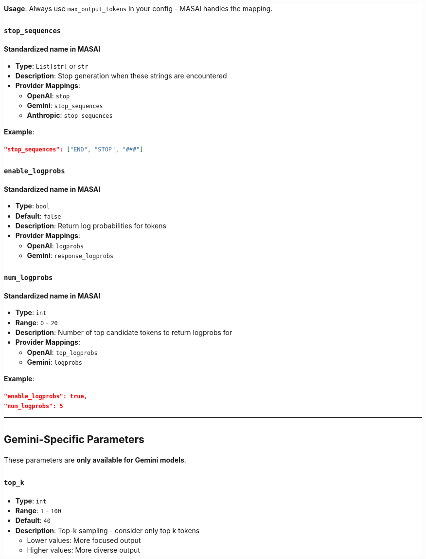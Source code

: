 **Usage**: Always use `max_output_tokens` in your config - MASAI handles the mapping.

### `stop_sequences`
**Standardized name in MASAI**

- **Type**: `List[str]` or `str`
- **Description**: Stop generation when these strings are encountered
- **Provider Mappings**:
  - **OpenAI**: `stop`
  - **Gemini**: `stop_sequences`
  - **Anthropic**: `stop_sequences`

**Example**:
```json
"stop_sequences": ["END", "STOP", "###"]
```

### `enable_logprobs`
**Standardized name in MASAI**

- **Type**: `bool`
- **Default**: `false`
- **Description**: Return log probabilities for tokens
- **Provider Mappings**:
  - **OpenAI**: `logprobs`
  - **Gemini**: `response_logprobs`

### `num_logprobs`
**Standardized name in MASAI**

- **Type**: `int`
- **Range**: `0` - `20`
- **Description**: Number of top candidate tokens to return logprobs for
- **Provider Mappings**:
  - **OpenAI**: `top_logprobs`
  - **Gemini**: `logprobs`

**Example**:
```json
"enable_logprobs": true,
"num_logprobs": 5
```

---

## Gemini-Specific Parameters

These parameters are **only available for Gemini models**.

### `top_k`
- **Type**: `int`
- **Range**: `1` - `100`
- **Default**: `40`
- **Description**: Top-k sampling - consider only top k tokens
  - Lower values: More focused output
  - Higher values: More diverse output
